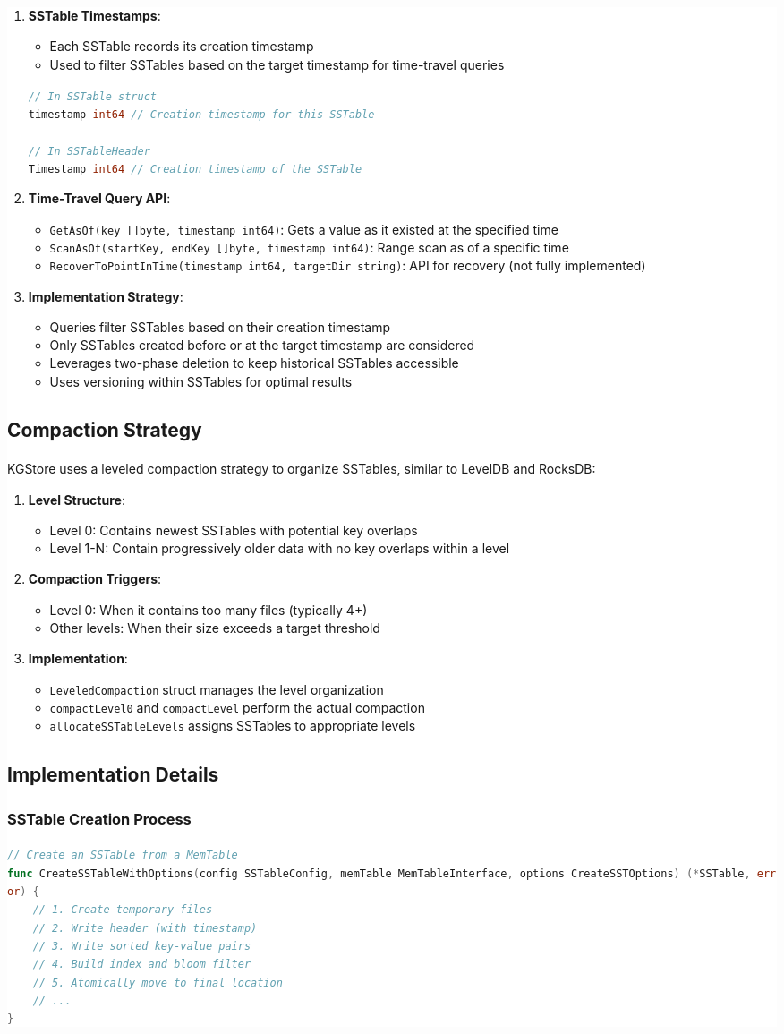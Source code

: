 1. **SSTable Timestamps**:
   - Each SSTable records its creation timestamp
   - Used to filter SSTables based on the target timestamp for time-travel queries

   ```go
   // In SSTable struct
   timestamp int64 // Creation timestamp for this SSTable 

   // In SSTableHeader
   Timestamp int64 // Creation timestamp of the SSTable
   ```

2. **Time-Travel Query API**:
   - `GetAsOf(key []byte, timestamp int64)`: Gets a value as it existed at the specified time
   - `ScanAsOf(startKey, endKey []byte, timestamp int64)`: Range scan as of a specific time
   - `RecoverToPointInTime(timestamp int64, targetDir string)`: API for recovery (not fully implemented)

3. **Implementation Strategy**:
   - Queries filter SSTables based on their creation timestamp
   - Only SSTables created before or at the target timestamp are considered
   - Leverages two-phase deletion to keep historical SSTables accessible
   - Uses versioning within SSTables for optimal results

## Compaction Strategy

KGStore uses a leveled compaction strategy to organize SSTables, similar to LevelDB and RocksDB:

1. **Level Structure**:
   - Level 0: Contains newest SSTables with potential key overlaps
   - Level 1-N: Contain progressively older data with no key overlaps within a level

2. **Compaction Triggers**:
   - Level 0: When it contains too many files (typically 4+)
   - Other levels: When their size exceeds a target threshold

3. **Implementation**:
   - `LeveledCompaction` struct manages the level organization
   - `compactLevel0` and `compactLevel` perform the actual compaction
   - `allocateSSTableLevels` assigns SSTables to appropriate levels

## Implementation Details

### SSTable Creation Process

```go
// Create an SSTable from a MemTable
func CreateSSTableWithOptions(config SSTableConfig, memTable MemTableInterface, options CreateSSTOptions) (*SSTable, error) {
    // 1. Create temporary files
    // 2. Write header (with timestamp)
    // 3. Write sorted key-value pairs
    // 4. Build index and bloom filter
    // 5. Atomically move to final location
    // ...
}
```
